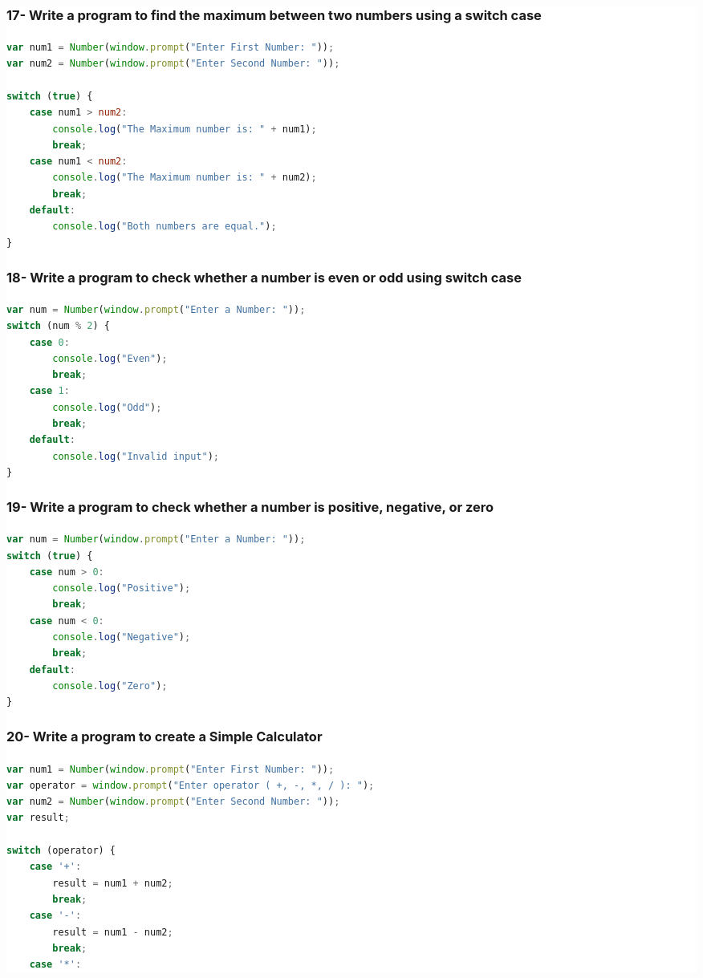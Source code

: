 ###  17- Write a program to find the maximum between two numbers using a switch case
```javascript
var num1 = Number(window.prompt("Enter First Number: "));
var num2 = Number(window.prompt("Enter Second Number: "));

switch (true) {
    case num1 > num2:
        console.log("The Maximum number is: " + num1);
        break;
    case num1 < num2:
        console.log("The Maximum number is: " + num2);
        break;
    default:
        console.log("Both numbers are equal.");
}
```
### 18- Write a program to check whether a number is even or odd using switch case
```javascript
var num = Number(window.prompt("Enter a Number: "));
switch (num % 2) {
    case 0:
        console.log("Even");
        break;
    case 1:
        console.log("Odd");
        break;
    default:
        console.log("Invalid input");
}
```
### 19- Write a program to check whether a number is positive, negative, or zero
```javascript
var num = Number(window.prompt("Enter a Number: "));
switch (true) {
    case num > 0:
        console.log("Positive");
        break;
    case num < 0:
        console.log("Negative");
        break;
    default:
        console.log("Zero");
}
```

### 20- Write a program to create a Simple Calculator
```javascript
var num1 = Number(window.prompt("Enter First Number: "));
var operator = window.prompt("Enter operator ( +, -, *, / ): ");
var num2 = Number(window.prompt("Enter Second Number: "));
var result;

switch (operator) {
    case '+':
        result = num1 + num2;
        break;
    case '-':
        result = num1 - num2;
        break;
    case '*':
```